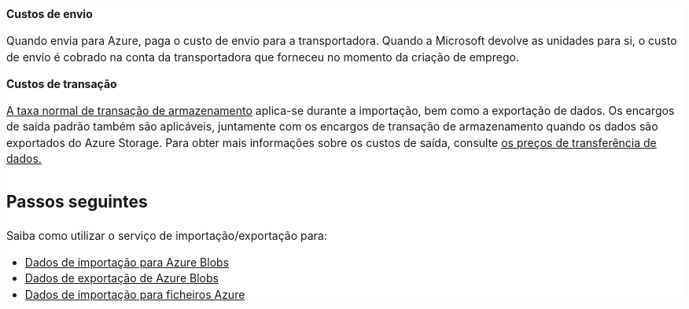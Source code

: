 **Custos de envio**

Quando envia para Azure, paga o custo de envio para a transportadora. Quando a Microsoft devolve as unidades para si, o custo de envio é cobrado na conta da transportadora que forneceu no momento da criação de emprego.

**Custos de transação**

[A taxa normal de transação de armazenamento](https://azure.microsoft.com/pricing/details/storage/) aplica-se durante a importação, bem como a exportação de dados. Os encargos de saída padrão também são aplicáveis, juntamente com os encargos de transação de armazenamento quando os dados são exportados do Azure Storage. Para obter mais informações sobre os custos de saída, consulte [os preços de transferência de dados.](https://azure.microsoft.com/pricing/details/data-transfers/)

## <a name="next-steps"></a>Passos seguintes

Saiba como utilizar o serviço de importação/exportação para:

* [Dados de importação para Azure Blobs](storage-import-export-data-to-blobs.md)
* [Dados de exportação de Azure Blobs](storage-import-export-data-from-blobs.md)
* [Dados de importação para ficheiros Azure](storage-import-export-data-to-files.md)
